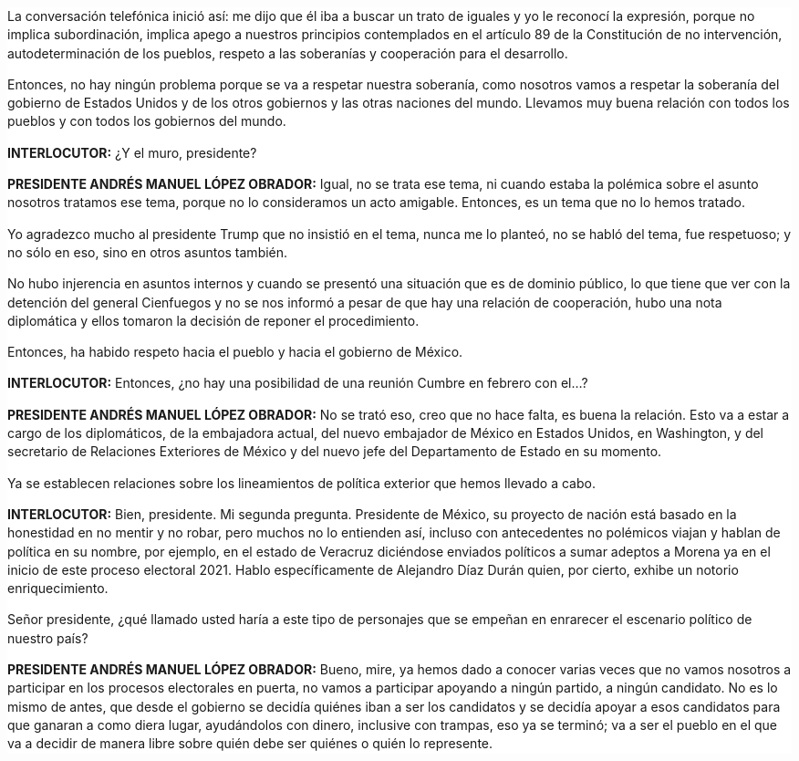 La conversación telefónica inició así: me dijo que él iba a buscar un trato de
iguales y yo le reconocí la expresión, porque no implica subordinación,
implica apego a nuestros principios contemplados en el artículo 89 de la
Constitución de no intervención, autodeterminación de los pueblos, respeto a
las soberanías y cooperación para el desarrollo.

Entonces, no hay ningún problema porque se va a respetar nuestra soberanía,
como nosotros vamos a respetar la soberanía del gobierno de Estados Unidos y
de los otros gobiernos y las otras naciones del mundo. Llevamos muy buena
relación con todos los pueblos y con todos los gobiernos del mundo.

**INTERLOCUTOR:** ¿Y el muro, presidente?

**PRESIDENTE ANDRÉS MANUEL LÓPEZ OBRADOR:** Igual, no se trata ese tema, ni
cuando estaba la polémica sobre el asunto nosotros tratamos ese tema, porque
no lo consideramos un acto amigable. Entonces, es un tema que no lo hemos
tratado.

Yo agradezco mucho al presidente Trump que no insistió en el tema, nunca me lo
planteó, no se habló del tema, fue respetuoso; y no sólo en eso, sino en otros
asuntos también.

No hubo injerencia en asuntos internos y cuando se presentó una situación que
es de dominio público, lo que tiene que ver con la detención del general
Cienfuegos y no se nos informó a pesar de que hay una relación de cooperación,
hubo una nota diplomática y ellos tomaron la decisión de reponer el
procedimiento.

Entonces, ha habido respeto hacia el pueblo y hacia el gobierno de México.

**INTERLOCUTOR:** Entonces, ¿no hay una posibilidad de una reunión Cumbre en
febrero con el…?

**PRESIDENTE ANDRÉS MANUEL LÓPEZ OBRADOR:** No se trató eso, creo que no hace
falta, es buena la relación. Esto va a estar a cargo de los diplomáticos, de
la embajadora actual, del nuevo embajador de México en Estados Unidos, en
Washington, y del secretario de Relaciones Exteriores de México y del nuevo
jefe del Departamento de Estado en su momento.

Ya se establecen relaciones sobre los lineamientos de política exterior que
hemos llevado a cabo.

**INTERLOCUTOR:** Bien, presidente. Mi segunda pregunta. Presidente de México,
su proyecto de nación está basado en la honestidad en no mentir y no robar,
pero muchos no lo entienden así, incluso con antecedentes no polémicos viajan
y hablan de política en su nombre, por ejemplo, en el estado de Veracruz
diciéndose enviados políticos a sumar adeptos a Morena ya en el inicio de este
proceso electoral 2021. Hablo específicamente de Alejandro Díaz Durán quien,
por cierto, exhibe un notorio enriquecimiento.

Señor presidente, ¿qué llamado usted haría a este tipo de personajes que se
empeñan en enrarecer el escenario político de nuestro país?

**PRESIDENTE ANDRÉS MANUEL LÓPEZ OBRADOR:** Bueno, mire, ya hemos dado a
conocer varias veces que no vamos nosotros a participar en los procesos
electorales en puerta, no vamos a participar apoyando a ningún partido, a
ningún candidato. No es lo mismo de antes, que desde el gobierno se decidía
quiénes iban a ser los candidatos y se decidía apoyar a esos candidatos para
que ganaran a como diera lugar, ayudándolos con dinero, inclusive con trampas,
eso ya se terminó; va a ser el pueblo en el que va a decidir de manera libre
sobre quién debe ser quiénes o quién lo represente.
